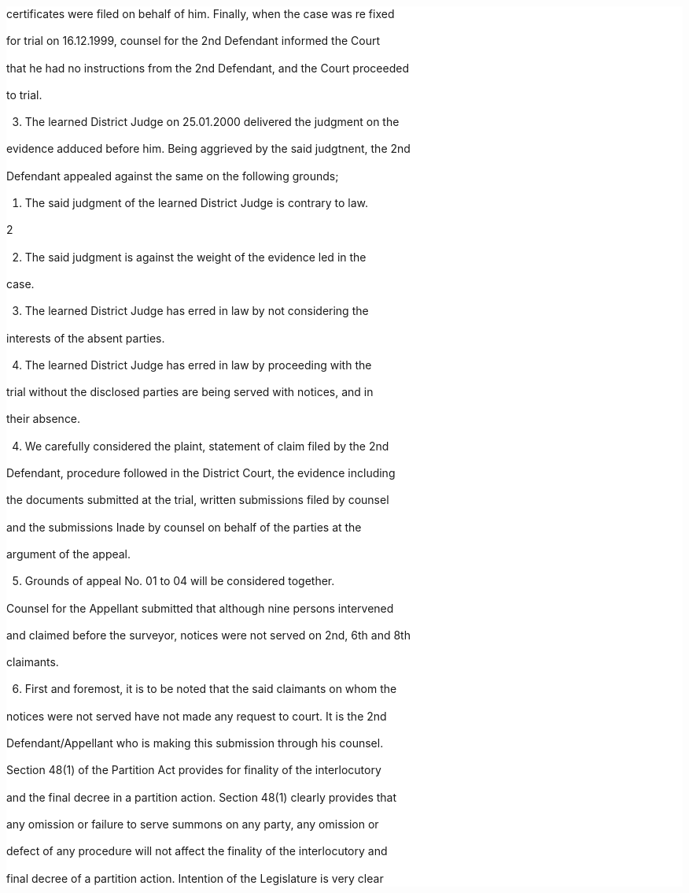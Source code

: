 certificates were filed on behalf of him. Finally, when the case was re fixed

for trial on 16.12.1999, counsel for the 2nd Defendant informed the Court

that he had no instructions from the 2nd Defendant, and the Court proceeded

to trial.

03. The learned District Judge on 25.01.2000 delivered the judgment on the

evidence adduced before him. Being aggrieved by the said judgtnent, the 2nd

Defendant appealed against the same on the following grounds;

1. The said judgment of the learned District Judge is contrary to law.

2

2. The said judgment is against the weight of the evidence led in the

case.

3. The learned District Judge has erred in law by not considering the

interests of the absent parties.

4. The learned District Judge has erred in law by proceeding with the

trial without the disclosed parties are being served with notices, and in

their absence.

04. We carefully considered the plaint, statement of claim filed by the 2nd

Defendant, procedure followed in the District Court, the evidence including

the documents submitted at the trial, written submissions filed by counsel

and the submissions Inade by counsel on behalf of the parties at the

argument of the appeal.

05. Grounds of appeal No. 01 to 04 will be considered together.

Counsel for the Appellant submitted that although nine persons intervened

and claimed before the surveyor, notices were not served on 2nd, 6th and 8th

claimants.

06. First and foremost, it is to be noted that the said claimants on whom the

notices were not served have not made any request to court. It is the 2nd

Defendant/Appellant who is making this submission through his counsel.

Section 48(1) of the Partition Act provides for finality of the interlocutory

and the final decree in a partition action. Section 48(1) clearly provides that

any omission or failure to serve summons on any party, any omission or

defect of any procedure will not affect the finality of the interlocutory and

final decree of a partition action. Intention of the Legislature is very clear
